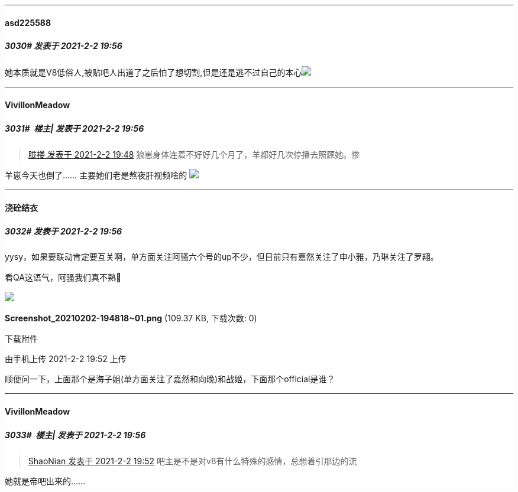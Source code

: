 -----

####  asd225588  
##### 3030#       发表于 2021-2-2 19:56


她本质就是V8低俗人,被贴吧人出道了之后怕了想切割,但是还是逃不过自己的本心<img src="https://static.saraba1st.com/image/smiley/face2017/075.png" referrerpolicy="no-referrer">


-----

####  VivillonMeadow  
##### 3031#         楼主| 发表于 2021-2-2 19:56


<blockquote><a href="httphttps://bbs.saraba1st.com/2b/forum.php?mod=redirect&amp;goto=findpost&amp;pid=50219959&amp;ptid=1985273" target="_blank">胧楼 发表于 2021-2-2 19:48</a>
狼崽身体连着不好好几个月了，羊都好几次停播去照顾她。惨</blockquote>
羊崽今天也倒了……
主要她们老是熬夜肝视频啥的
<img src="https://p.sda1.dev/1/a086bf47ca70fa9f7eae1c498e9a755c/-4e9722123750dfc6.jpg" referrerpolicy="no-referrer">


-----

####  浇砼结衣  
##### 3032#       发表于 2021-2-2 19:56


yysy，如果要联动肯定要互关啊，单方面关注阿骚六个号的up不少，但目前只有嘉然关注了申小雅，乃琳关注了罗翔。

看QA这语气，阿骚我们真不熟👏

<img src="https://img.saraba1st.com/forum/202102/02/195223aqqcllo1nzqb0l16.png" referrerpolicy="no-referrer">


<strong>Screenshot_20210202-194818~01.png</strong> (109.37 KB, 下载次数: 0)

下载附件

由手机上传
2021-2-2 19:52 上传


顺便问一下，上面那个是海子姐(单方面关注了嘉然和向晚)和战姬，下面那个official是谁？


-----

####  VivillonMeadow  
##### 3033#         楼主| 发表于 2021-2-2 19:56


<blockquote><a href="httphttps://bbs.saraba1st.com/2b/forum.php?mod=redirect&amp;goto=findpost&amp;pid=50219991&amp;ptid=1985273" target="_blank">ShaoNian 发表于 2021-2-2 19:52</a>
吧主是不是对v8有什么特殊的感情，总想着引那边的流</blockquote>
她就是帝吧出来的……
